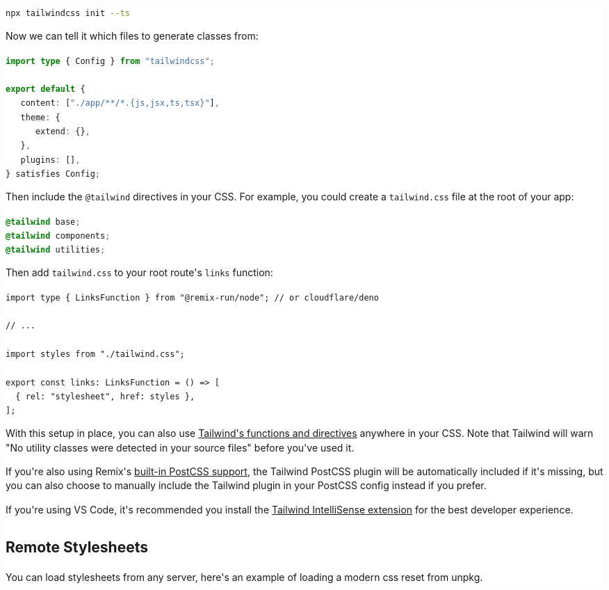 ```sh
npx tailwindcss init --ts
```

Now we can tell it which files to generate classes from:

```ts filename=tailwind.config.ts lines=[4]
import type { Config } from "tailwindcss";

export default {
   content: ["./app/**/*.{js,jsx,ts,tsx}"],
   theme: {
      extend: {},
   },
   plugins: [],
} satisfies Config;
```

Then include the `@tailwind` directives in your CSS. For example, you could create a `tailwind.css` file at the root of your app:

```css filename=app/tailwind.css
@tailwind base;
@tailwind components;
@tailwind utilities;
```

Then add `tailwind.css` to your root route's `links` function:

```tsx filename=app/root.tsx
import type { LinksFunction } from "@remix-run/node"; // or cloudflare/deno

// ...

import styles from "./tailwind.css";

export const links: LinksFunction = () => [
  { rel: "stylesheet", href: styles },
];
```

With this setup in place, you can also use [Tailwind's functions and directives][tailwind-functions-and-directives] anywhere in your CSS. Note that Tailwind will warn "No utility classes were detected in your source files" before you've used it.

If you're also using Remix's [built-in PostCSS support][built-in-post-css-support], the Tailwind PostCSS plugin will be automatically included if it's missing, but you can also choose to manually include the Tailwind plugin in your PostCSS config instead if you prefer.

If you're using VS Code, it's recommended you install the [Tailwind IntelliSense extension][tailwind-intelli-sense-extension] for the best developer experience.

## Remote Stylesheets

You can load stylesheets from any server, here's an example of loading a modern css reset from unpkg.


[custom-properties]: https://developer.mozilla.org/en-US/docs/Web/CSS/--*
[link]: ../components/link
[route-module-links]: ../route/links
[styled-components-example]: https://github.com/remix-run/examples/tree/main/styled-components
[examples]: https://github.com/remix-run/examples
[styled-components-issue]: https://github.com/styled-components/styled-components/issues/3660
[tailwind]: https://tailwindcss.com
[tailwind-functions-and-directives]: https://tailwindcss.com/docs/functions-and-directives
[tailwind-intelli-sense-extension]: https://marketplace.visualstudio.com/items?itemName=bradlc.vscode-tailwindcss
[postcss]: https://postcss.org
[autoprefixer]: https://github.com/postcss/autoprefixer
[postcss-preset-env]: https://preset-env.cssdb.org
[esbuild-css-tree-shaking-issue]: https://github.com/evanw/esbuild/issues/1370
[css modules]: https://github.com/css-modules/css-modules
[regular-stylesheet-imports]: #regular-stylesheets
[server-dependencies-to-bundle]: ../file-conventions/remix-config#serverdependenciestobundle
[css-bundling]: #css-bundling
[vanilla-extract]: https://vanilla-extract.style
[sprinkles]: https://vanilla-extract.style/documentation/packages/sprinkles
[built-in-post-css-support]: #postcss
[vanilla-extract-2]: #vanilla-extract
[css-side-effect-imports]: #css-side-effect-imports
[tailwind-2]: #tailwind-css
[post-css]: #postcss
[css-modules]: #css-modules
[vanilla-extract-3]: #vanilla-extract
[css-side-effect-imports-2]: #css-side-effect-imports